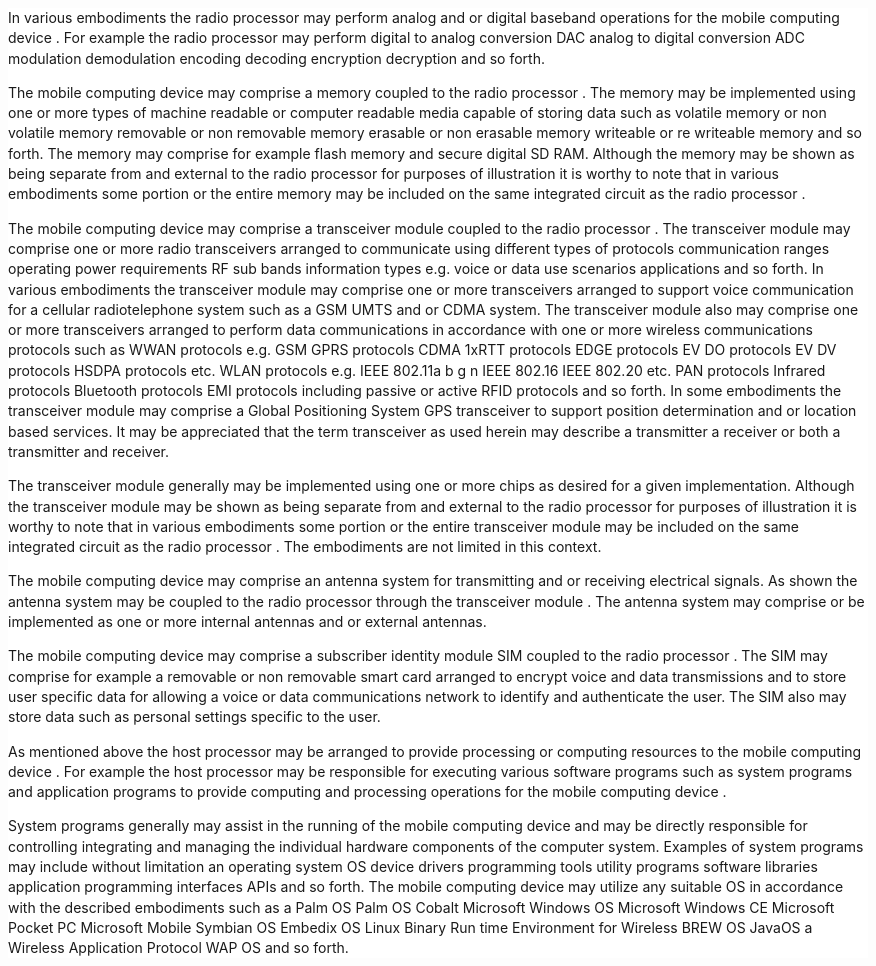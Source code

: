 In various embodiments the radio processor may perform analog and or digital baseband operations for the mobile computing device . For example the radio processor may perform digital to analog conversion DAC analog to digital conversion ADC modulation demodulation encoding decoding encryption decryption and so forth.

The mobile computing device may comprise a memory coupled to the radio processor . The memory may be implemented using one or more types of machine readable or computer readable media capable of storing data such as volatile memory or non volatile memory removable or non removable memory erasable or non erasable memory writeable or re writeable memory and so forth. The memory may comprise for example flash memory and secure digital SD RAM. Although the memory may be shown as being separate from and external to the radio processor for purposes of illustration it is worthy to note that in various embodiments some portion or the entire memory may be included on the same integrated circuit as the radio processor .

The mobile computing device may comprise a transceiver module coupled to the radio processor . The transceiver module may comprise one or more radio transceivers arranged to communicate using different types of protocols communication ranges operating power requirements RF sub bands information types e.g. voice or data use scenarios applications and so forth. In various embodiments the transceiver module may comprise one or more transceivers arranged to support voice communication for a cellular radiotelephone system such as a GSM UMTS and or CDMA system. The transceiver module also may comprise one or more transceivers arranged to perform data communications in accordance with one or more wireless communications protocols such as WWAN protocols e.g. GSM GPRS protocols CDMA 1xRTT protocols EDGE protocols EV DO protocols EV DV protocols HSDPA protocols etc. WLAN protocols e.g. IEEE 802.11a b g n IEEE 802.16 IEEE 802.20 etc. PAN protocols Infrared protocols Bluetooth protocols EMI protocols including passive or active RFID protocols and so forth. In some embodiments the transceiver module may comprise a Global Positioning System GPS transceiver to support position determination and or location based services. It may be appreciated that the term transceiver as used herein may describe a transmitter a receiver or both a transmitter and receiver.

The transceiver module generally may be implemented using one or more chips as desired for a given implementation. Although the transceiver module may be shown as being separate from and external to the radio processor for purposes of illustration it is worthy to note that in various embodiments some portion or the entire transceiver module may be included on the same integrated circuit as the radio processor . The embodiments are not limited in this context.

The mobile computing device may comprise an antenna system for transmitting and or receiving electrical signals. As shown the antenna system may be coupled to the radio processor through the transceiver module . The antenna system may comprise or be implemented as one or more internal antennas and or external antennas.

The mobile computing device may comprise a subscriber identity module SIM coupled to the radio processor . The SIM may comprise for example a removable or non removable smart card arranged to encrypt voice and data transmissions and to store user specific data for allowing a voice or data communications network to identify and authenticate the user. The SIM also may store data such as personal settings specific to the user.

As mentioned above the host processor may be arranged to provide processing or computing resources to the mobile computing device . For example the host processor may be responsible for executing various software programs such as system programs and application programs to provide computing and processing operations for the mobile computing device .

System programs generally may assist in the running of the mobile computing device and may be directly responsible for controlling integrating and managing the individual hardware components of the computer system. Examples of system programs may include without limitation an operating system OS device drivers programming tools utility programs software libraries application programming interfaces APIs and so forth. The mobile computing device may utilize any suitable OS in accordance with the described embodiments such as a Palm OS Palm OS Cobalt Microsoft Windows OS Microsoft Windows CE Microsoft Pocket PC Microsoft Mobile Symbian OS Embedix OS Linux Binary Run time Environment for Wireless BREW OS JavaOS a Wireless Application Protocol WAP OS and so forth.
